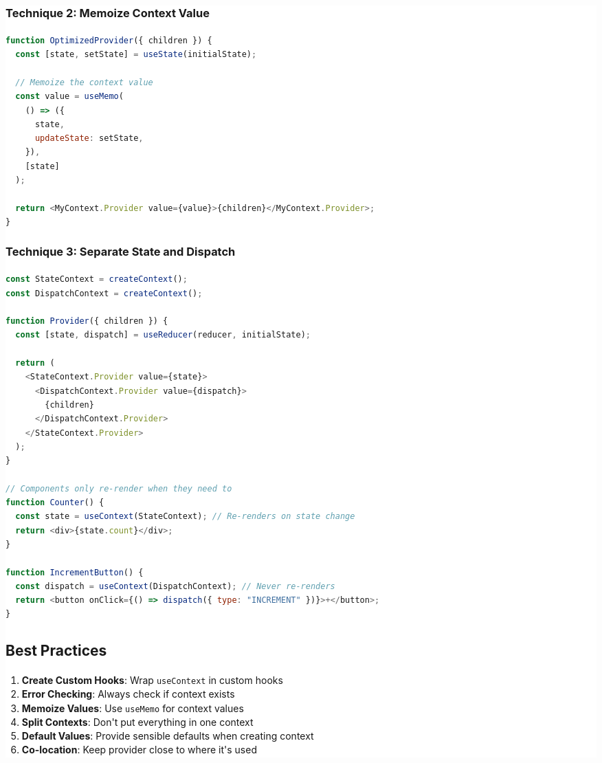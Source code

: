 ### Technique 2: Memoize Context Value

```javascript
function OptimizedProvider({ children }) {
  const [state, setState] = useState(initialState);

  // Memoize the context value
  const value = useMemo(
    () => ({
      state,
      updateState: setState,
    }),
    [state]
  );

  return <MyContext.Provider value={value}>{children}</MyContext.Provider>;
}
```

### Technique 3: Separate State and Dispatch

```javascript
const StateContext = createContext();
const DispatchContext = createContext();

function Provider({ children }) {
  const [state, dispatch] = useReducer(reducer, initialState);

  return (
    <StateContext.Provider value={state}>
      <DispatchContext.Provider value={dispatch}>
        {children}
      </DispatchContext.Provider>
    </StateContext.Provider>
  );
}

// Components only re-render when they need to
function Counter() {
  const state = useContext(StateContext); // Re-renders on state change
  return <div>{state.count}</div>;
}

function IncrementButton() {
  const dispatch = useContext(DispatchContext); // Never re-renders
  return <button onClick={() => dispatch({ type: "INCREMENT" })}>+</button>;
}
```

## Best Practices

1. **Create Custom Hooks**: Wrap `useContext` in custom hooks
2. **Error Checking**: Always check if context exists
3. **Memoize Values**: Use `useMemo` for context values
4. **Split Contexts**: Don't put everything in one context
5. **Default Values**: Provide sensible defaults when creating context
6. **Co-location**: Keep provider close to where it's used

